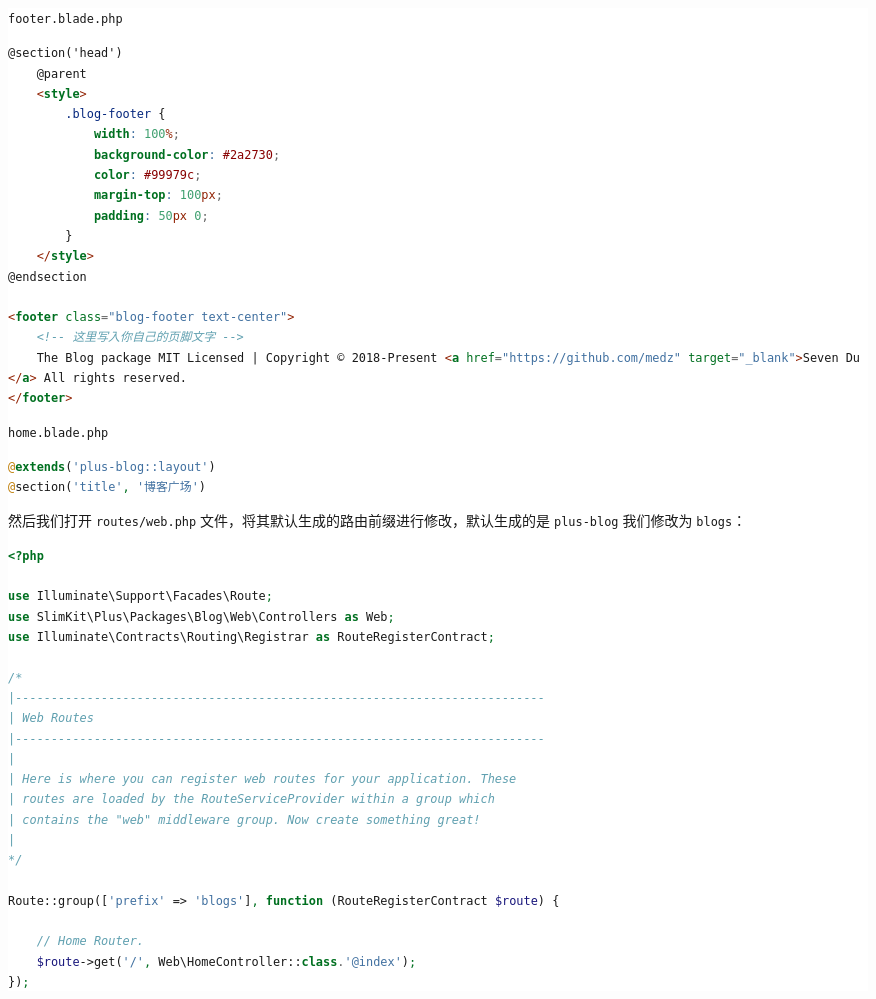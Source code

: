 `footer.blade.php`
```html
@section('head')
    @parent
    <style>
        .blog-footer {
            width: 100%;
            background-color: #2a2730;
            color: #99979c;
            margin-top: 100px;
            padding: 50px 0;
        }
    </style>
@endsection

<footer class="blog-footer text-center">
    <!-- 这里写入你自己的页脚文字 -->
    The Blog package MIT Licensed | Copyright © 2018-Present <a href="https://github.com/medz" target="_blank">Seven Du</a> All rights reserved.
</footer>
```

`home.blade.php`
```php
@extends('plus-blog::layout')
@section('title', '博客广场')
```

然后我们打开 `routes/web.php` 文件，将其默认生成的路由前缀进行修改，默认生成的是 `plus-blog` 我们修改为 `blogs`：

```php
<?php

use Illuminate\Support\Facades\Route;
use SlimKit\Plus\Packages\Blog\Web\Controllers as Web;
use Illuminate\Contracts\Routing\Registrar as RouteRegisterContract;

/*
|--------------------------------------------------------------------------
| Web Routes
|--------------------------------------------------------------------------
|
| Here is where you can register web routes for your application. These
| routes are loaded by the RouteServiceProvider within a group which
| contains the "web" middleware group. Now create something great!
|
*/

Route::group(['prefix' => 'blogs'], function (RouteRegisterContract $route) {

    // Home Router.
    $route->get('/', Web\HomeController::class.'@index');
});
```
